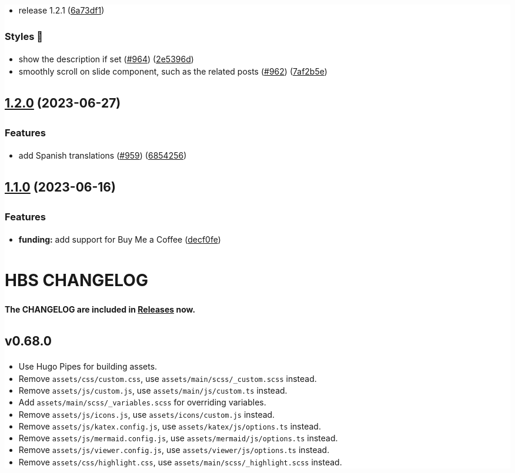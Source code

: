 * release 1.2.1 ([6a73df1](https://github.com/razonyang/hugo-theme-bootstrap/commit/6a73df1ad24102a85323d6425f7f24574a60ed54))


### Styles 🎨

* show the description if set ([#964](https://github.com/razonyang/hugo-theme-bootstrap/issues/964)) ([2e5396d](https://github.com/razonyang/hugo-theme-bootstrap/commit/2e5396d9f259c07723b8ee6478041dfc2884fe60))
* smoothly scroll on slide component, such as the related posts ([#962](https://github.com/razonyang/hugo-theme-bootstrap/issues/962)) ([7af2b5e](https://github.com/razonyang/hugo-theme-bootstrap/commit/7af2b5e726f7b15a77b8b6dbb5fda2ee23694ec9))

## [1.2.0](https://github.com/razonyang/hugo-theme-bootstrap/compare/v1.1.0...v1.2.0) (2023-06-27)


### Features

* add Spanish translations ([#959](https://github.com/razonyang/hugo-theme-bootstrap/issues/959)) ([6854256](https://github.com/razonyang/hugo-theme-bootstrap/commit/68542561ad95ad2bc6cb8c535e5bd017fe1a28d6))

## [1.1.0](https://github.com/razonyang/hugo-theme-bootstrap/compare/v1.0.2...v1.1.0) (2023-06-16)


### Features

* **funding:** add support for Buy Me a Coffee ([decf0fe](https://github.com/razonyang/hugo-theme-bootstrap/commit/decf0fe9d3193c31aa6445e1da2296d2a6a3c3fa))

HBS CHANGELOG
=============

**The CHANGELOG are included in [Releases](https://github.com/razonyang/hugo-theme-bootstrap/releases) now.**

v0.68.0
-------

- Use Hugo Pipes for building assets.
- Remove `assets/css/custom.css`, use `assets/main/scss/_custom.scss` instead.
- Remove `assets/js/custom.js`, use `assets/main/js/custom.ts` instead.
- Add `assets/main/scss/_variables.scss` for overriding variables.
- Remove `assets/js/icons.js`, use `assets/icons/custom.js` instead.
- Remove `assets/js/katex.config.js`, use `assets/katex/js/options.ts` instead.
- Remove `assets/js/mermaid.config.js`, use `assets/mermaid/js/options.ts` instead.
- Remove `assets/js/viewer.config.js`, use `assets/viewer/js/options.ts` instead.
- Remove `assets/css/highlight.css`, use `assets/main/scss/_highlight.scss` instead.
